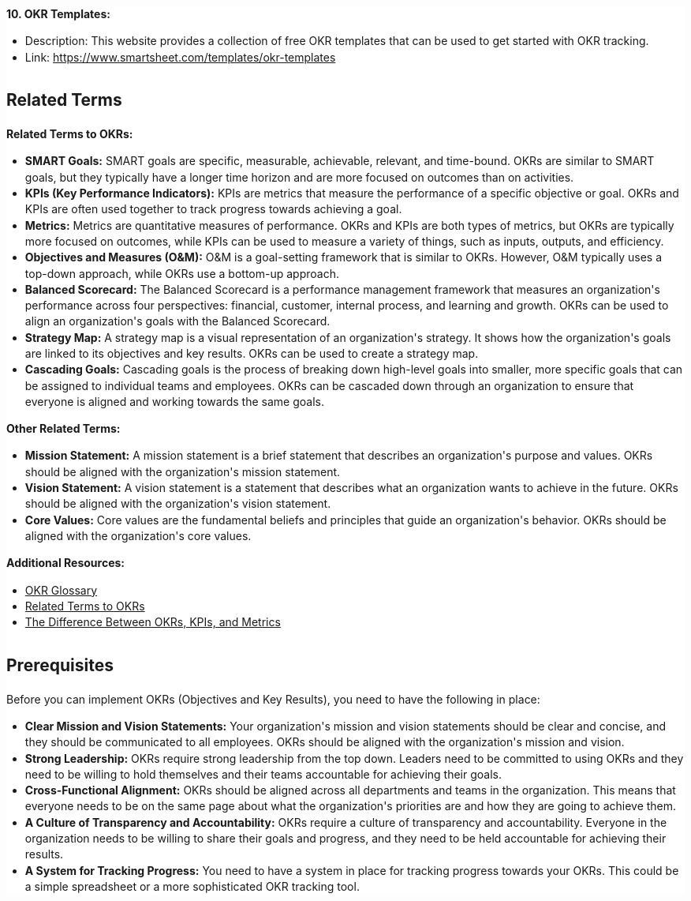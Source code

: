 **10. OKR Templates:**

* Description: This website provides a collection of free OKR templates that can be used to get started with OKR tracking.
* Link: https://www.smartsheet.com/templates/okr-templates

## Related Terms

**Related Terms to OKRs:**

* **SMART Goals:** SMART goals are specific, measurable, achievable, relevant, and time-bound. OKRs are similar to SMART goals, but they typically have a longer time horizon and are more focused on outcomes than on activities.
* **KPIs (Key Performance Indicators):** KPIs are metrics that measure the performance of a specific objective or goal. OKRs and KPIs are often used together to track progress towards achieving a goal.
* **Metrics:** Metrics are quantitative measures of performance. OKRs and KPIs are both types of metrics, but OKRs are typically more focused on outcomes, while KPIs can be used to measure a variety of things, such as inputs, outputs, and efficiency.
* **Objectives and Measures (O&M):** O&M is a goal-setting framework that is similar to OKRs. However, O&M typically uses a top-down approach, while OKRs use a bottom-up approach.
* **Balanced Scorecard:** The Balanced Scorecard is a performance management framework that measures an organization's performance across four perspectives: financial, customer, internal process, and learning and growth. OKRs can be used to align an organization's goals with the Balanced Scorecard.
* **Strategy Map:** A strategy map is a visual representation of an organization's strategy. It shows how the organization's goals are linked to its objectives and key results. OKRs can be used to create a strategy map.
* **Cascading Goals:** Cascading goals is the process of breaking down high-level goals into smaller, more specific goals that can be assigned to individual teams and employees. OKRs can be cascaded down through an organization to ensure that everyone is aligned and working towards the same goals.

**Other Related Terms:**

* **Mission Statement:** A mission statement is a brief statement that describes an organization's purpose and values. OKRs should be aligned with the organization's mission statement.
* **Vision Statement:** A vision statement is a statement that describes what an organization wants to achieve in the future. OKRs should be aligned with the organization's vision statement.
* **Core Values:** Core values are the fundamental beliefs and principles that guide an organization's behavior. OKRs should be aligned with the organization's core values.

**Additional Resources:**

* [OKR Glossary](https://www.perdoo.com/glossary)
* [Related Terms to OKRs](https://gtmhub.com/blog/related-terms-to-okrs/)
* [The Difference Between OKRs, KPIs, and Metrics](https://www.workboard.com/blog/difference-between-okrs-kpis-metrics)

## Prerequisites

Before you can implement OKRs (Objectives and Key Results), you need to have the following in place:

* **Clear Mission and Vision Statements:** Your organization's mission and vision statements should be clear and concise, and they should be communicated to all employees. OKRs should be aligned with the organization's mission and vision.
* **Strong Leadership:** OKRs require strong leadership from the top down. Leaders need to be committed to using OKRs and they need to be willing to hold themselves and their teams accountable for achieving their goals.
* **Cross-Functional Alignment:** OKRs should be aligned across all departments and teams in the organization. This means that everyone needs to be on the same page about what the organization's priorities are and how they are going to achieve them.
* **A Culture of Transparency and Accountability:** OKRs require a culture of transparency and accountability. Everyone in the organization needs to be willing to share their goals and progress, and they need to be held accountable for achieving their results.
* **A System for Tracking Progress:** You need to have a system in place for tracking progress towards your OKRs. This could be a simple spreadsheet or a more sophisticated OKR tracking tool.
